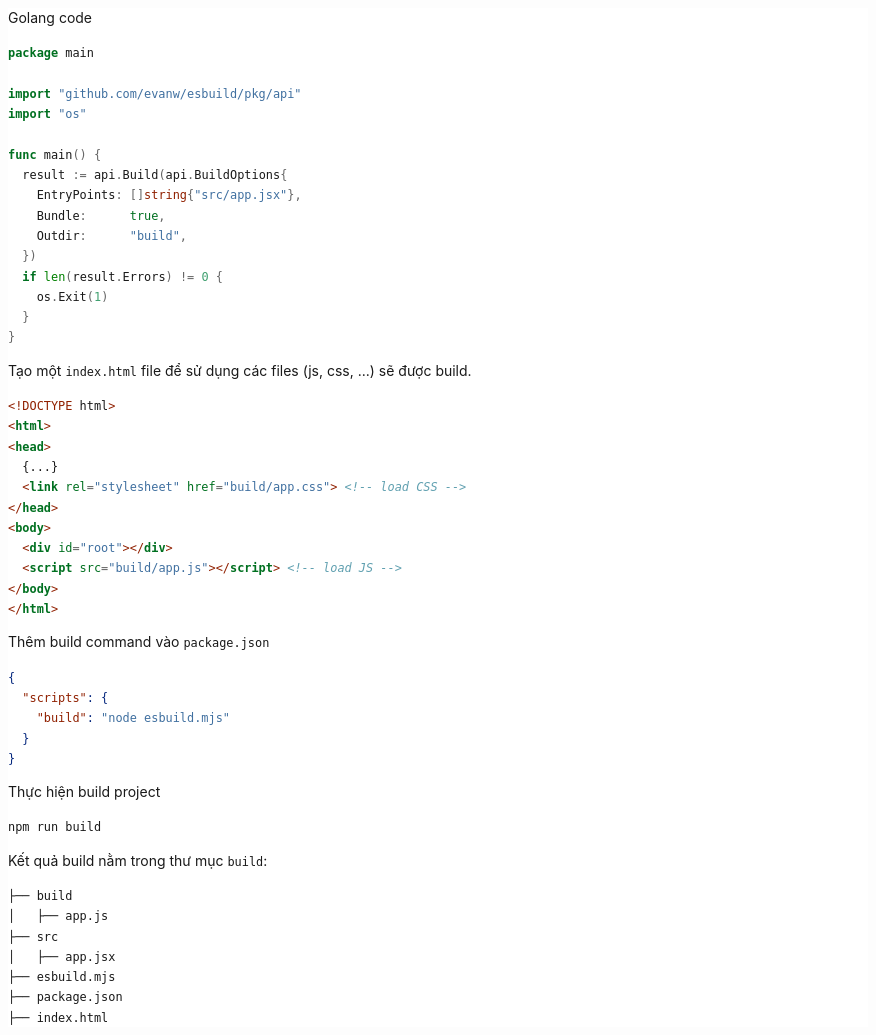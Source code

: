Golang code

```go
package main

import "github.com/evanw/esbuild/pkg/api"
import "os"

func main() {
  result := api.Build(api.BuildOptions{
    EntryPoints: []string{"src/app.jsx"},
    Bundle:      true,
    Outdir:      "build",
  })
  if len(result.Errors) != 0 {
    os.Exit(1)
  }
}
```

Tạo một `index.html` file để sử dụng các files (js, css, ...) sẽ được build.

```html
<!DOCTYPE html>
<html>
<head>
  {...}
  <link rel="stylesheet" href="build/app.css"> <!-- load CSS -->
</head>
<body>
  <div id="root"></div>
  <script src="build/app.js"></script> <!-- load JS -->
</body>
</html>
```

Thêm build command vào `package.json`

```json
{
  "scripts": {
    "build": "node esbuild.mjs"
  }
}
```

Thực hiện build project

`npm run build`

Kết quả build nằm trong thư mục `build`:

```sh
├── build
│   ├── app.js
├── src
│   ├── app.jsx
├── esbuild.mjs
├── package.json
├── index.html
```
